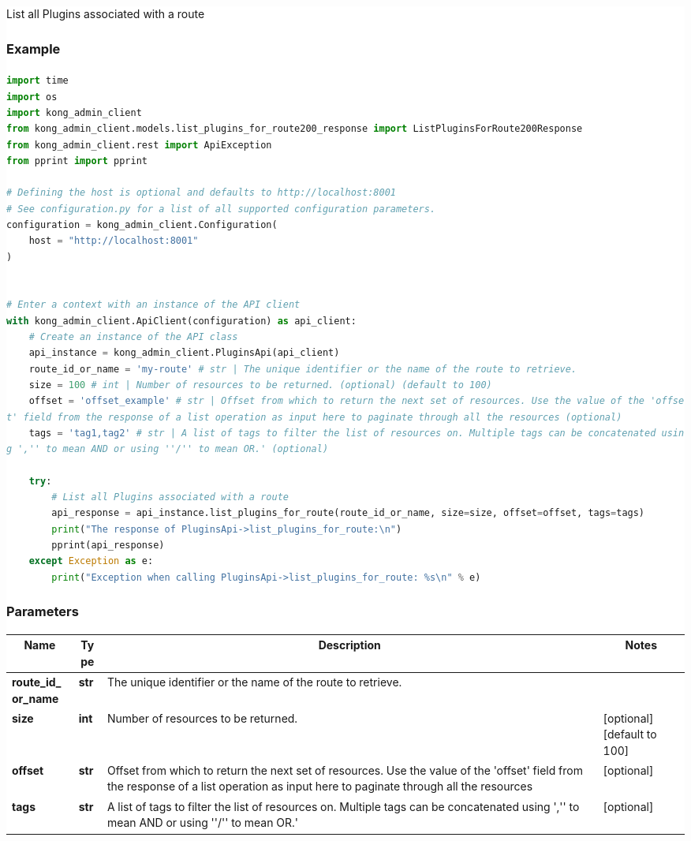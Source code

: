 List all Plugins associated with a route

### Example


```python
import time
import os
import kong_admin_client
from kong_admin_client.models.list_plugins_for_route200_response import ListPluginsForRoute200Response
from kong_admin_client.rest import ApiException
from pprint import pprint

# Defining the host is optional and defaults to http://localhost:8001
# See configuration.py for a list of all supported configuration parameters.
configuration = kong_admin_client.Configuration(
    host = "http://localhost:8001"
)


# Enter a context with an instance of the API client
with kong_admin_client.ApiClient(configuration) as api_client:
    # Create an instance of the API class
    api_instance = kong_admin_client.PluginsApi(api_client)
    route_id_or_name = 'my-route' # str | The unique identifier or the name of the route to retrieve.
    size = 100 # int | Number of resources to be returned. (optional) (default to 100)
    offset = 'offset_example' # str | Offset from which to return the next set of resources. Use the value of the 'offset' field from the response of a list operation as input here to paginate through all the resources (optional)
    tags = 'tag1,tag2' # str | A list of tags to filter the list of resources on. Multiple tags can be concatenated using ','' to mean AND or using ''/'' to mean OR.' (optional)

    try:
        # List all Plugins associated with a route
        api_response = api_instance.list_plugins_for_route(route_id_or_name, size=size, offset=offset, tags=tags)
        print("The response of PluginsApi->list_plugins_for_route:\n")
        pprint(api_response)
    except Exception as e:
        print("Exception when calling PluginsApi->list_plugins_for_route: %s\n" % e)
```



### Parameters


Name | Type | Description  | Notes
------------- | ------------- | ------------- | -------------
 **route_id_or_name** | **str**| The unique identifier or the name of the route to retrieve. | 
 **size** | **int**| Number of resources to be returned. | [optional] [default to 100]
 **offset** | **str**| Offset from which to return the next set of resources. Use the value of the &#39;offset&#39; field from the response of a list operation as input here to paginate through all the resources | [optional] 
 **tags** | **str**| A list of tags to filter the list of resources on. Multiple tags can be concatenated using &#39;,&#39;&#39; to mean AND or using &#39;&#39;/&#39;&#39; to mean OR.&#39; | [optional] 
